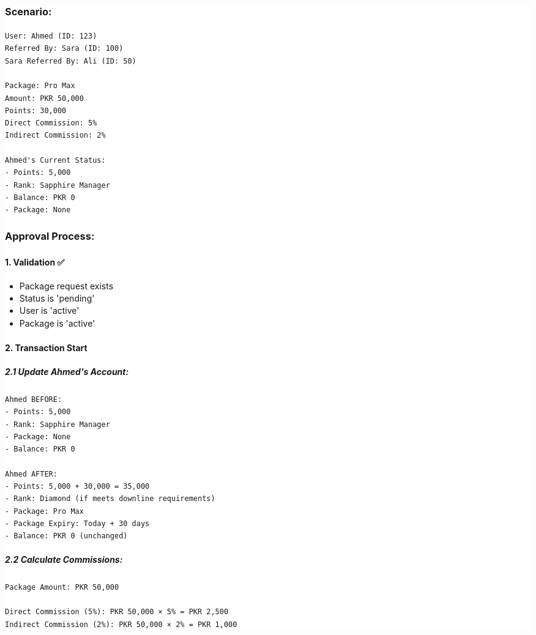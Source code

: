 ### **Scenario:**

```
User: Ahmed (ID: 123)
Referred By: Sara (ID: 100)
Sara Referred By: Ali (ID: 50)

Package: Pro Max
Amount: PKR 50,000
Points: 30,000
Direct Commission: 5%
Indirect Commission: 2%

Ahmed's Current Status:
- Points: 5,000
- Rank: Sapphire Manager
- Balance: PKR 0
- Package: None
```

### **Approval Process:**

#### **1. Validation ✅**
- Package request exists
- Status is 'pending'
- User is 'active'
- Package is 'active'

#### **2. Transaction Start**

##### **2.1 Update Ahmed's Account:**
```
Ahmed BEFORE:
- Points: 5,000
- Rank: Sapphire Manager
- Package: None
- Balance: PKR 0

Ahmed AFTER:
- Points: 5,000 + 30,000 = 35,000
- Rank: Diamond (if meets downline requirements)
- Package: Pro Max
- Package Expiry: Today + 30 days
- Balance: PKR 0 (unchanged)
```

##### **2.2 Calculate Commissions:**
```
Package Amount: PKR 50,000

Direct Commission (5%): PKR 50,000 × 5% = PKR 2,500
Indirect Commission (2%): PKR 50,000 × 2% = PKR 1,000
```
